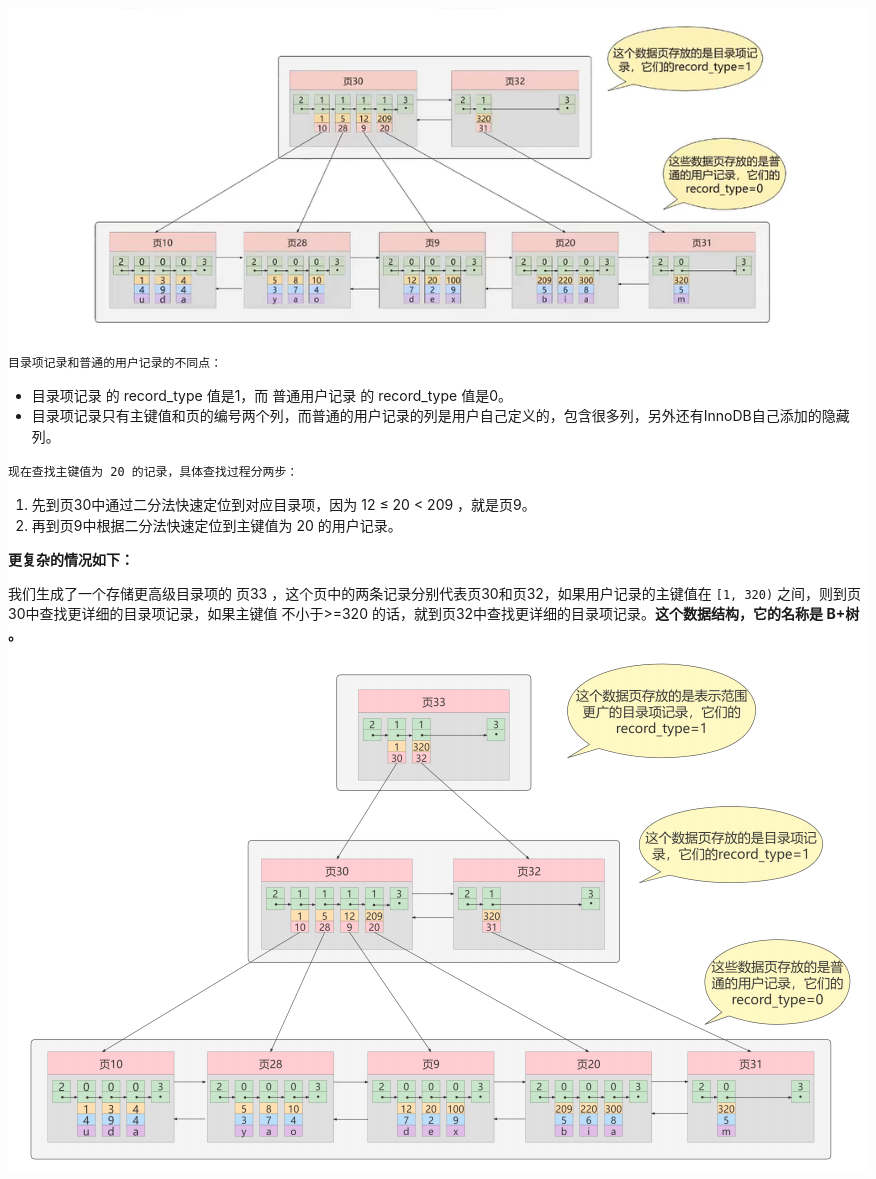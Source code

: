 ![img](./img/1557565-20220429110413866-1755798300.png)

`目录项记录和普通的用户记录的不同点：` 

- 目录项记录 的 record_type 值是1，而 普通用户记录 的 record_type 值是0。
- 目录项记录只有主键值和页的编号两个列，而普通的用户记录的列是用户自己定义的，包含很多列，另外还有InnoDB自己添加的隐藏列。

`现在查找主键值为 20 的记录，具体查找过程分两步：`

1. 先到页30中通过二分法快速定位到对应目录项，因为 12 ≤ 20 < 209 ，就是页9。 
2. 再到页9中根据二分法快速定位到主键值为 20 的用户记录。



**更复杂的情况如下：**

我们生成了一个存储更高级目录项的 页33 ，这个页中的两条记录分别代表页30和页32，如果用户记录的主键值在 `[1, 320)` 之间，则到页30中查找更详细的目录项记录，如果主键值 不小于>=320 的话，就到页32中查找更详细的目录项记录。**这个数据结构，它的名称是 B+树 。** 

![image-20220709080648851](./img/image-20220709080648851.png)
